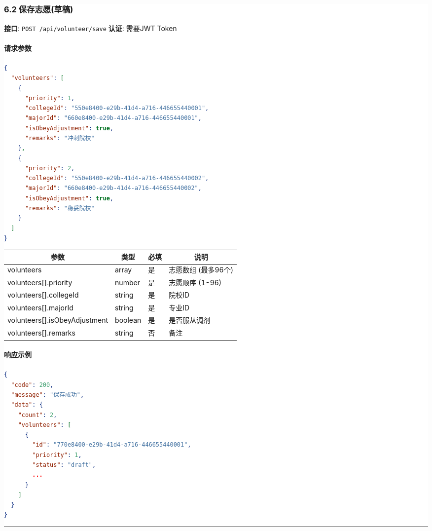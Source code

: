 
### 6.2 保存志愿(草稿)

**接口**: `POST /api/volunteer/save`
**认证**: 需要JWT Token

#### 请求参数
```json
{
  "volunteers": [
    {
      "priority": 1,
      "collegeId": "550e8400-e29b-41d4-a716-446655440001",
      "majorId": "660e8400-e29b-41d4-a716-446655440001",
      "isObeyAdjustment": true,
      "remarks": "冲刺院校"
    },
    {
      "priority": 2,
      "collegeId": "550e8400-e29b-41d4-a716-446655440002",
      "majorId": "660e8400-e29b-41d4-a716-446655440002",
      "isObeyAdjustment": true,
      "remarks": "稳妥院校"
    }
  ]
}
```

| 参数 | 类型 | 必填 | 说明 |
|------|------|------|------|
| volunteers | array | 是 | 志愿数组 (最多96个) |
| volunteers[].priority | number | 是 | 志愿顺序 (1-96) |
| volunteers[].collegeId | string | 是 | 院校ID |
| volunteers[].majorId | string | 是 | 专业ID |
| volunteers[].isObeyAdjustment | boolean | 是 | 是否服从调剂 |
| volunteers[].remarks | string | 否 | 备注 |

#### 响应示例
```json
{
  "code": 200,
  "message": "保存成功",
  "data": {
    "count": 2,
    "volunteers": [
      {
        "id": "770e8400-e29b-41d4-a716-446655440001",
        "priority": 1,
        "status": "draft",
        ...
      }
    ]
  }
}
```

---